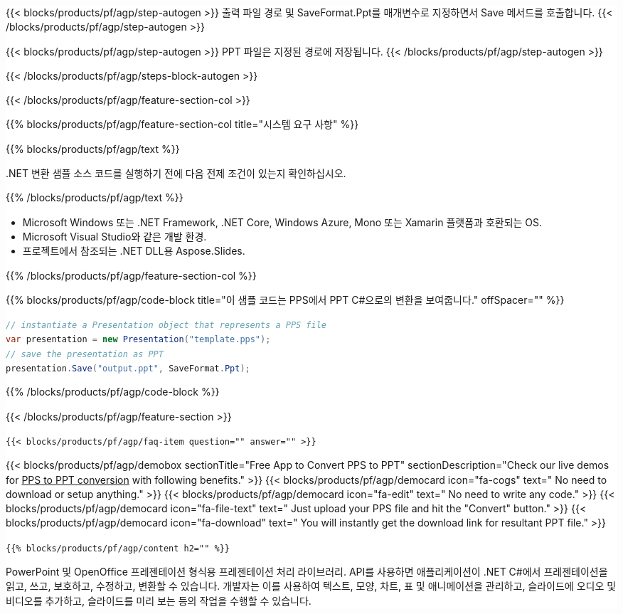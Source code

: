 {{< blocks/products/pf/agp/step-autogen >}}
출력 파일 경로 및 SaveFormat.Ppt를 매개변수로 지정하면서 Save 메서드를 호출합니다.
{{< /blocks/products/pf/agp/step-autogen >}}

{{< blocks/products/pf/agp/step-autogen >}}
PPT 파일은 지정된 경로에 저장됩니다.
{{< /blocks/products/pf/agp/step-autogen >}}

{{< /blocks/products/pf/agp/steps-block-autogen >}}

{{< /blocks/products/pf/agp/feature-section-col >}}

{{% blocks/products/pf/agp/feature-section-col title="시스템 요구 사항" %}}

{{% blocks/products/pf/agp/text %}}

 .NET 변환 샘플 소스 코드를 실행하기 전에 다음 전제 조건이 있는지 확인하십시오.

{{% /blocks/products/pf/agp/text %}}

- Microsoft Windows 또는 .NET Framework, .NET Core, Windows Azure, Mono 또는 Xamarin 플랫폼과 호환되는 OS.
- Microsoft Visual Studio와 같은 개발 환경.
- 프로젝트에서 참조되는 .NET DLL용 Aspose.Slides.

{{% /blocks/products/pf/agp/feature-section-col %}}

{{% blocks/products/pf/agp/code-block title="이 샘플 코드는 PPS에서 PPT C#으로의 변환을 보여줍니다." offSpacer="" %}}

```cs
// instantiate a Presentation object that represents a PPS file
var presentation = new Presentation("template.pps");
// save the presentation as PPT
presentation.Save("output.ppt", SaveFormat.Ppt); 

```

{{% /blocks/products/pf/agp/code-block %}}

{{< /blocks/products/pf/agp/feature-section >}}

    {{< blocks/products/pf/agp/faq-item question="" answer="" >}}
 



{{< blocks/products/pf/agp/demobox sectionTitle="Free App to Convert PPS to PPT" sectionDescription="Check our live demos for [PPS to PPT conversion](https://products.aspose.app/slides/conversion/pps-to-ppt) with following benefits." >}}
        {{< blocks/products/pf/agp/democard icon="fa-cogs" text=" No need to download or setup anything." >}}
        {{< blocks/products/pf/agp/democard icon="fa-edit" text=" No need to write any code." >}}
        {{< blocks/products/pf/agp/democard icon="fa-file-text" text=" Just upload your PPS file and hit the \"Convert\" button." >}}
        {{< blocks/products/pf/agp/democard icon="fa-download" text=" You will instantly get the download link for resultant PPT file." >}}

    {{% blocks/products/pf/agp/content h2="" %}}

 PowerPoint 및 OpenOffice 프레젠테이션 형식용 프레젠테이션 처리 라이브러리. API를 사용하면 애플리케이션이 .NET C#에서 프레젠테이션을 읽고, 쓰고, 보호하고, 수정하고, 변환할 수 있습니다. 개발자는 이를 사용하여 텍스트, 모양, 차트, 표 및 애니메이션을 관리하고, 슬라이드에 오디오 및 비디오를 추가하고, 슬라이드를 미리 보는 등의 작업을 수행할 수 있습니다.
